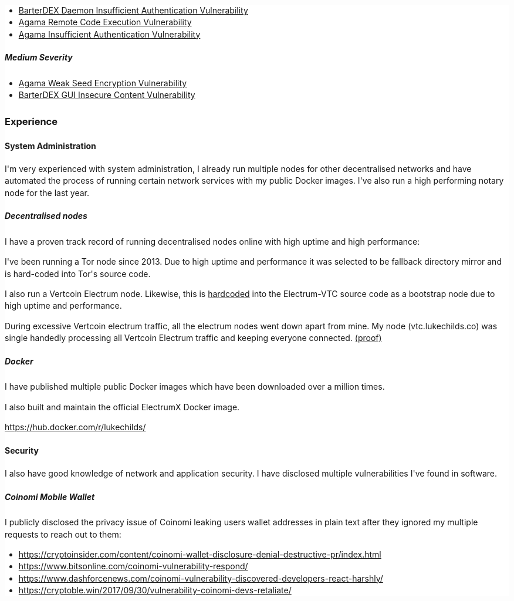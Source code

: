 - [BarterDEX Daemon Insufficient Authentication Vulnerability](https://github.com/jl777/SuperNET/issues/563)
- [Agama Remote Code Execution Vulnerability](https://gist.github.com/lukechilds/34f117120611a5bfa81606501cb1ddf2)
- [Agama Insufficient Authentication Vulnerability](https://gist.github.com/lukechilds/820dde4df9b6d0c70cdbbfe2fb1bb646)

##### Medium Severity

- [Agama Weak Seed Encryption Vulnerability](https://gist.github.com/lukechilds/3b949ef63010fba9feb5a98a2c1379c9)
- [BarterDEX GUI Insecure Content Vulnerability](https://gist.github.com/lukechilds/7f7447cc51f88d2ce105aaf5e3c759a3)

### Experience

#### System Administration

I'm very experienced with system administration, I already run multiple nodes for other decentralised networks and have automated the process of running certain network services with my public Docker images. I've also run a high performing notary node for the last year.

##### Decentralised nodes

I have a proven track record of running decentralised nodes online with high uptime and high performance:

I've been running a Tor node since 2013. Due to high uptime and performance it was selected to be fallback directory mirror and is hard-coded into Tor's source code.

I also run a Vertcoin Electrum node. Likewise, this is [hardcoded](https://github.com/vertcoin-project/electrum-vtc/blob/44841d9668bd94f0a59fc311575770f29e73f6a1/lib/network.py#L57:5) into the Electrum-VTC source code as a bootstrap node due to high uptime and performance.

During excessive Vertcoin electrum traffic, all the electrum nodes went down apart from mine. My node (vtc.lukechilds.co) was single handedly processing all Vertcoin Electrum traffic and keeping everyone connected. [(proof)](https://www.reddit.com/r/vertcoin/comments/7j8l2h/working_electrum_nodes/)

##### Docker

I have published multiple public Docker images which have been downloaded over a million times.

I also built and maintain the official ElectrumX Docker image.

https://hub.docker.com/r/lukechilds/

#### Security

I also have good knowledge of network and application security. I have disclosed multiple vulnerabilities I've found in software.

##### Coinomi Mobile Wallet

I publicly disclosed the privacy issue of Coinomi leaking users wallet addresses in plain text after they ignored my multiple requests to reach out to them:

- https://cryptoinsider.com/content/coinomi-wallet-disclosure-denial-destructive-pr/index.html
- https://www.bitsonline.com/coinomi-vulnerability-respond/
- https://www.dashforcenews.com/coinomi-vulnerability-discovered-developers-react-harshly/
- https://cryptoble.win/2017/09/30/vulnerability-coinomi-devs-retaliate/
